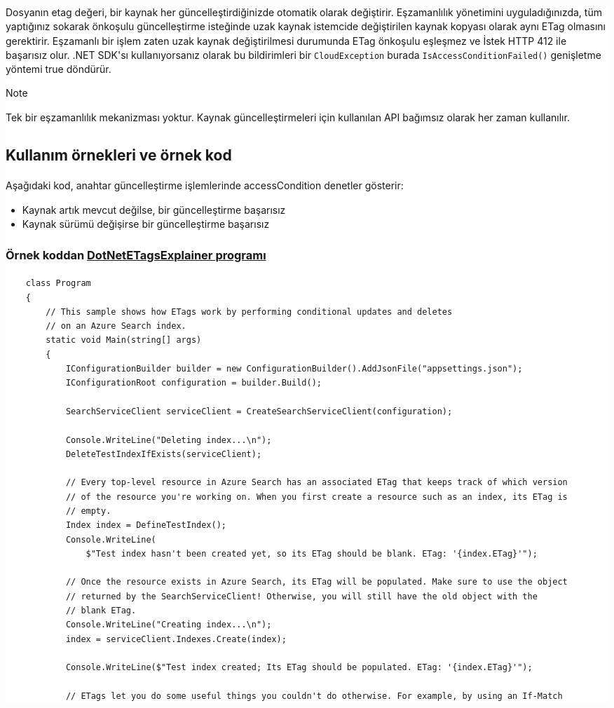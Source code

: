 Dosyanın etag değeri, bir kaynak her güncelleştirdiğinizde otomatik olarak değiştirir. Eşzamanlılık yönetimini uyguladığınızda, tüm yaptığınız sokarak önkoşulu güncelleştirme isteğinde uzak kaynak istemcide değiştirilen kaynak kopyası olarak aynı ETag olmasını gerektirir. Eşzamanlı bir işlem zaten uzak kaynak değiştirilmesi durumunda ETag önkoşulu eşleşmez ve İstek HTTP 412 ile başarısız olur. .NET SDK'sı kullanıyorsanız olarak bu bildirimleri bir `CloudException` burada `IsAccessConditionFailed()` genişletme yöntemi true döndürür.

> [!Note]
> Tek bir eşzamanlılık mekanizması yoktur. Kaynak güncelleştirmeleri için kullanılan API bağımsız olarak her zaman kullanılır. 

<a name="samplecode"></a>
## <a name="use-cases-and-sample-code"></a>Kullanım örnekleri ve örnek kod

Aşağıdaki kod, anahtar güncelleştirme işlemlerinde accessCondition denetler gösterir:

+ Kaynak artık mevcut değilse, bir güncelleştirme başarısız
+ Kaynak sürümü değişirse bir güncelleştirme başarısız

### <a name="sample-code-from-dotnetetagsexplainer-programhttpsgithubcomazure-samplessearch-dotnet-getting-startedtreemasterdotnetetagsexplainer"></a>Örnek koddan [DotNetETagsExplainer programı](https://github.com/Azure-Samples/search-dotnet-getting-started/tree/master/DotNetETagsExplainer)

```
    class Program
    {
        // This sample shows how ETags work by performing conditional updates and deletes
        // on an Azure Search index.
        static void Main(string[] args)
        {
            IConfigurationBuilder builder = new ConfigurationBuilder().AddJsonFile("appsettings.json");
            IConfigurationRoot configuration = builder.Build();

            SearchServiceClient serviceClient = CreateSearchServiceClient(configuration);

            Console.WriteLine("Deleting index...\n");
            DeleteTestIndexIfExists(serviceClient);

            // Every top-level resource in Azure Search has an associated ETag that keeps track of which version
            // of the resource you're working on. When you first create a resource such as an index, its ETag is
            // empty.
            Index index = DefineTestIndex();
            Console.WriteLine(
                $"Test index hasn't been created yet, so its ETag should be blank. ETag: '{index.ETag}'");

            // Once the resource exists in Azure Search, its ETag will be populated. Make sure to use the object
            // returned by the SearchServiceClient! Otherwise, you will still have the old object with the
            // blank ETag.
            Console.WriteLine("Creating index...\n");
            index = serviceClient.Indexes.Create(index);
            
            Console.WriteLine($"Test index created; Its ETag should be populated. ETag: '{index.ETag}'");

            // ETags let you do some useful things you couldn't do otherwise. For example, by using an If-Match
```